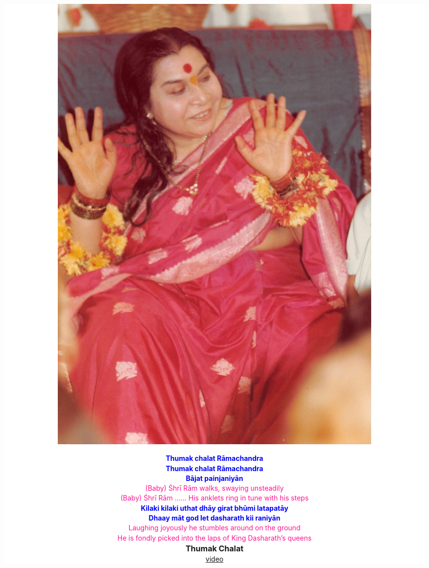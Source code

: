 <div style="text-align: center"><img src="/images/image1153.png" /></div>

<p style="text-align:center;">
<font color="Blue"><b>Thumak chalat Rāmachandra<br>
Thumak chalat Rāmachandra<br>
Bājat painjaniyān</b></font><br>
<font color="DeepPink">(Baby) Śhrī Rām walks, swaying unsteadily<br>
(Baby) Śhrī Rām ...... His anklets ring in tune with his steps</font><br>
<font color="Blue"><b>Kilaki kilaki uthat dhāy girat bhūmi latapatāy<br>
Dhaay māt god let dasharath kii raniyān</b></font><br>
<font color="DeepPink">Laughing joyously he stumbles around on the ground<br>
He is fondly picked into the laps of King Dasharath’s queens</font><br>
<font size="+0"><b>Thumak Chalat</b></font><br>
<a href="https://seven-teams.github.io/Videos_Links.html">video</a>
</p>
